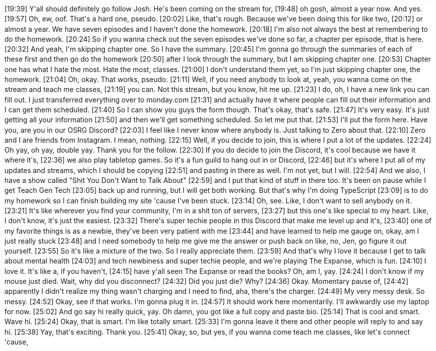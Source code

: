 [19:39] Y'all should definitely go follow Josh. He's been coming on the stream for,
[19:48] oh gosh, almost a year now. And yes.
[19:57] Oh, ew, oof. That's a hard one, pseudo.
[20:02] Like, that's rough. Because we've been doing this for like two,
[20:12] or almost a year. We have seven episodes and I haven't done the homework.
[20:18] I'm also not always the best at remembering to do the homework.
[20:24] So if you wanna check out the seven episodes we've done so far, a chapter per episode, that is here.
[20:32] And yeah, I'm skipping chapter one. So I have the summary.
[20:45] I'm gonna go through the summaries of each of these first and then go do the homework
[20:50] after I look through the summary, but I am skipping chapter one.
[20:53] Chapter one has what I hate the most. Hate the most, classes.
[21:00] I don't understand them yet, so I'm just skipping chapter one, the homework.
[21:04] Oh, okay. That works, pseudo.
[21:11] Well, if you need anybody to look at, yeah, you wanna come on the stream and teach me classes,
[21:19] you can. Not this stream, but you know, hit me up.
[21:23] I do, oh, I have a new link you can fill out. I just transferred everything over to monday.com
[21:31] and actually have it where people can fill out their information and I can get them scheduled.
[21:40] So I can show you guys the form though. That's okay, that's safe.
[21:47] It's very easy. It's just getting all your information
[21:50] and then we'll get something scheduled. So let me put that.
[21:53] I'll put the form here. Have you, are you in our OSRG Discord?
[22:03] I feel like I never know where anybody is. Just talking to Zero about that.
[22:10] Zero and I are friends from Instagram. I mean, nothing.
[22:15] Well, if you decide to join, this is where I put a lot of the updates.
[22:24] Oh yay, oh yay, double yay. Thank you for the follow.
[22:30] If you do decide to join the Discord, it's cool because we have it where it's,
[22:36] we also play tabletop games. So it's a fun guild to hang out in or Discord,
[22:46] but it's where I put all of my updates and streams, which I should be copying
[22:51] and pasting in there as well. I'm not yet, but I will.
[22:54] And we also, I have a show called "Shit You Don't Want to Talk About"
[22:59] and I put that kind of stuff in there too. It's been on pause while I get Teach Gen Tech
[23:05] back up and running, but I will get both working. But that's why I'm doing TypeScript
[23:09] is to do my homework so I can finish building my site 'cause I've been stuck.
[23:14] Oh, see. Like, I don't want to sell anybody on it.
[23:21] It's like wherever you find your community, I'm in a shit ton of servers,
[23:27] but this one's like special to my heart. Like, I don't know, it's just the easiest.
[23:32] There's super techie people in this Discord that make me level up and it's,
[23:40] one of my favorite things is as a newbie, they've been very patient with me
[23:44] and have learned to help me gauge on, okay, am I just really stuck
[23:48] and I need somebody to help me give me the answer or push back on like, no, Jen, go figure it out yourself.
[23:55] So it's like a mixture of the two. So I really appreciate them.
[23:59] And that's why I love it because I get to talk about mental health
[24:03] and tech newbiness and super techie people, and we're playing The Expanse, which is fun.
[24:10] I love it. It's like a, if you haven't,
[24:15] have y'all seen The Expanse or read the books? Oh, am I, yay.
[24:24] I don't know if my mouse just died. Wait, why did you disconnect?
[24:32] Did you just die? Why?
[24:36] Okay. Momentary pause of,
[24:42] apparently I didn't realize my thing wasn't charging and I need to find, aha, there's the charger.
[24:49] My very messy desk. So messy.
[24:52] Okay, see if that works. I'm gonna plug it in.
[24:57] It should work here momentarily. I'll awkwardly use my laptop for now.
[25:02] And go say hi really quick, yay. Oh damn, you got like a full copy and paste bio.
[25:14] That is cool and smart. Wave hi.
[25:24] Okay, that is smart. I'm like totally smart.
[25:33] I'm gonna leave it there and other people will reply to and say hi.
[25:38] Yay, that's exciting. Thank you.
[25:41] Okay, so, but yes, if you wanna come teach me classes, like let's connect 'cause,